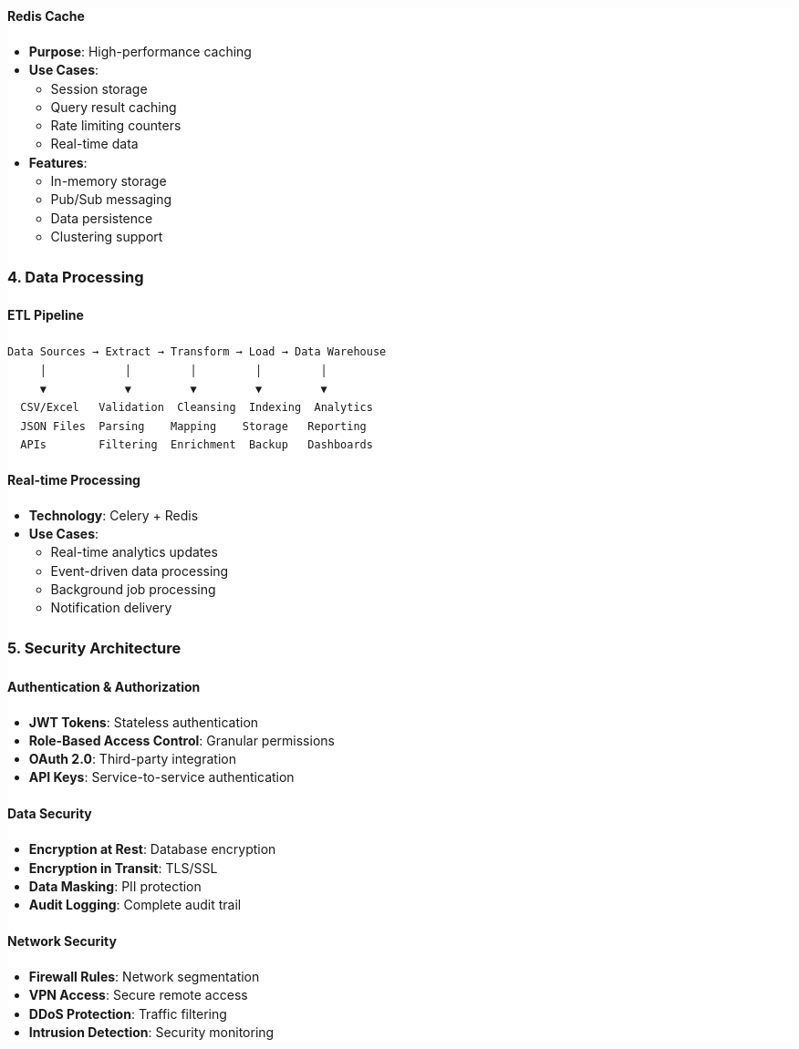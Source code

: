 #### Redis Cache
- **Purpose**: High-performance caching
- **Use Cases**:
  - Session storage
  - Query result caching
  - Rate limiting counters
  - Real-time data
- **Features**:
  - In-memory storage
  - Pub/Sub messaging
  - Data persistence
  - Clustering support

### 4. Data Processing

#### ETL Pipeline
```
Data Sources → Extract → Transform → Load → Data Warehouse
     │            │         │         │         │
     ▼            ▼         ▼         ▼         ▼
  CSV/Excel   Validation  Cleansing  Indexing  Analytics
  JSON Files  Parsing    Mapping    Storage   Reporting
  APIs        Filtering  Enrichment  Backup   Dashboards
```

#### Real-time Processing
- **Technology**: Celery + Redis
- **Use Cases**:
  - Real-time analytics updates
  - Event-driven data processing
  - Background job processing
  - Notification delivery

### 5. Security Architecture

#### Authentication & Authorization
- **JWT Tokens**: Stateless authentication
- **Role-Based Access Control**: Granular permissions
- **OAuth 2.0**: Third-party integration
- **API Keys**: Service-to-service authentication

#### Data Security
- **Encryption at Rest**: Database encryption
- **Encryption in Transit**: TLS/SSL
- **Data Masking**: PII protection
- **Audit Logging**: Complete audit trail

#### Network Security
- **Firewall Rules**: Network segmentation
- **VPN Access**: Secure remote access
- **DDoS Protection**: Traffic filtering
- **Intrusion Detection**: Security monitoring
